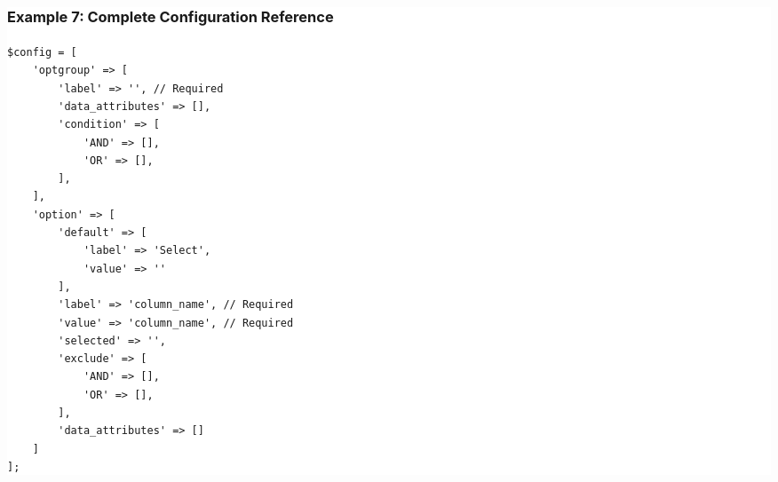 
### Example 7: Complete Configuration Reference

	$config = [
	    'optgroup' => [
	        'label' => '', // Required
	        'data_attributes' => [],
	        'condition' => [
	            'AND' => [],
	            'OR' => [],
	        ],
	    ],
	    'option' => [
	        'default' => [
	            'label' => 'Select',
	            'value' => ''
	        ],
	        'label' => 'column_name', // Required
	        'value' => 'column_name', // Required
	        'selected' => '',
	        'exclude' => [
	            'AND' => [],
	            'OR' => [],
	        ],
	        'data_attributes' => []
	    ]
	];
